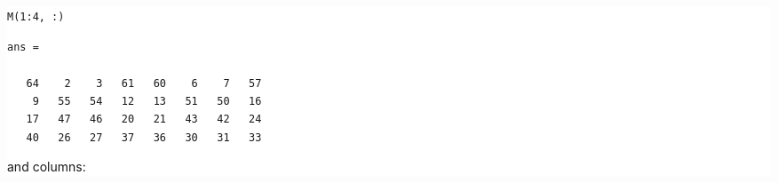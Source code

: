 ~~~ {.matlab}
M(1:4, :)
~~~

~~~ {.output}
ans =

   64    2    3   61   60    6    7   57
    9   55   54   12   13   51   50   16
   17   47   46   20   21   43   42   24
   40   26   27   37   36   30   31   33
~~~

and columns:
